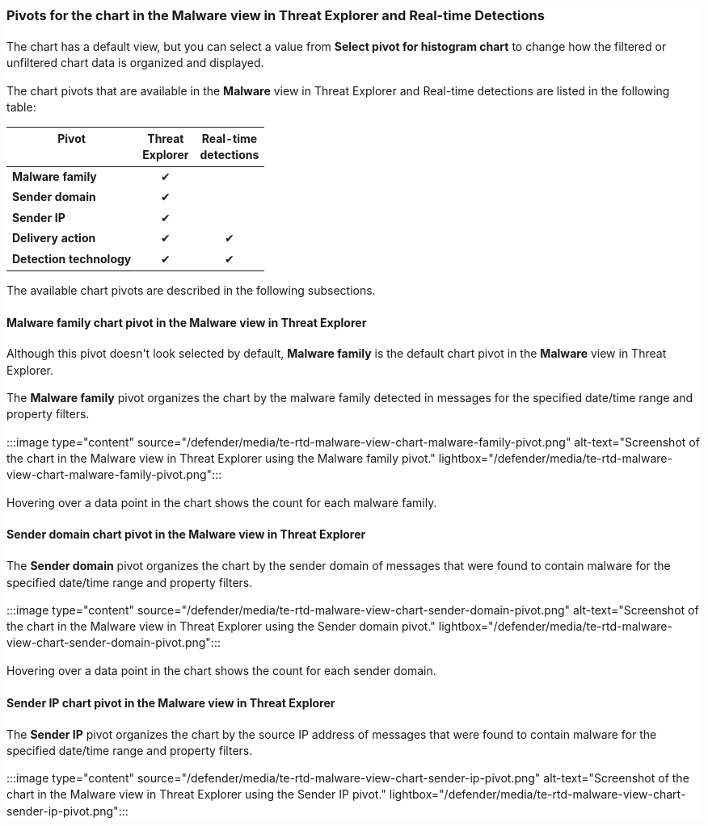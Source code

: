 ### Pivots for the chart in the Malware view in Threat Explorer and Real-time Detections

The chart has a default view, but you can select a value from **Select pivot for histogram chart** to change how the filtered or unfiltered chart data is organized and displayed.

The chart pivots that are available in the **Malware** view in Threat Explorer and Real-time detections are listed in the following table:

|Pivot|Threat<br/>Explorer|Real-time<br/>detections|
|---|:---:|:---:|
|**Malware family**|✔||
|**Sender domain**|✔||
|**Sender IP**|✔||
|**Delivery action**|✔|✔|
|**Detection technology**|✔|✔|

The available chart pivots are described in the following subsections.

#### Malware family chart pivot in the Malware view in Threat Explorer

Although this pivot doesn't look selected by default, **Malware family** is the default chart pivot in the **Malware** view in Threat Explorer.

The **Malware family** pivot organizes the chart by the malware family detected in messages for the specified date/time range and property filters.

:::image type="content" source="/defender/media/te-rtd-malware-view-chart-malware-family-pivot.png" alt-text="Screenshot of the chart in the Malware view in Threat Explorer using the Malware family pivot." lightbox="/defender/media/te-rtd-malware-view-chart-malware-family-pivot.png":::

Hovering over a data point in the chart shows the count for each malware family.

#### Sender domain chart pivot in the Malware view in Threat Explorer

The **Sender domain** pivot organizes the chart by the sender domain of messages that were found to contain malware for the specified date/time range and property filters.

:::image type="content" source="/defender/media/te-rtd-malware-view-chart-sender-domain-pivot.png" alt-text="Screenshot of the chart in the Malware view in Threat Explorer using the Sender domain pivot." lightbox="/defender/media/te-rtd-malware-view-chart-sender-domain-pivot.png":::

Hovering over a data point in the chart shows the count for each sender domain.

#### Sender IP chart pivot in the Malware view in Threat Explorer

The **Sender IP** pivot organizes the chart by the source IP address of messages that were found to contain malware for the specified date/time range and property filters.

:::image type="content" source="/defender/media/te-rtd-malware-view-chart-sender-ip-pivot.png" alt-text="Screenshot of the chart in the Malware view in Threat Explorer using the Sender IP pivot." lightbox="/defender/media/te-rtd-malware-view-chart-sender-ip-pivot.png":::
